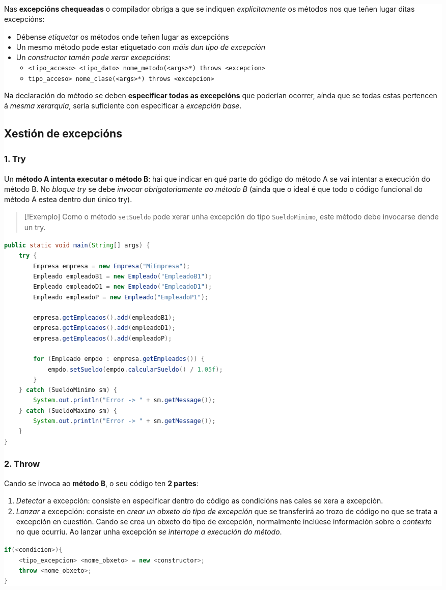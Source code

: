 Nas **excepcións chequeadas** o compilador obriga a que se indiquen _explicitamente_ os métodos nos que teñen lugar ditas excepcións:
+ Débense _etiquetar_ os métodos onde teñen lugar as excepcións
+ Un mesmo método pode estar etiquetado con _máis dun tipo de excepción_
+ Un _constructor tamén pode xerar excepcións_: 
	+ `<tipo_acceso> <tipo_dato> nome_metodo(<args>*) throws <excepcion>`
	+ `tipo_acceso> nome_clase(<args>*) throws <excepcion>`

Na declaración do método se deben **especificar todas as excepcións** que poderían ocorrer, aínda que se todas estas pertencen á _mesma xerarquía_, sería suficiente con especificar a _excepción base_.

## Xestión de excepcións
### 1. Try
Un **método A intenta executar o método B**: hai que indicar en qué parte do gódigo do método A se vai intentar a execución do método B. No _bloque try_ se debe _invocar obrigatoriamente ao método B_ (ainda que o ideal é que todo o código funcional do método A estea dentro dun único try).
>[!Exemplo]
> Como o método `setSueldo` pode xerar unha excepción do tipo `SueldoMinimo`, este método debe invocarse dende un try.
```java
public static void main(String[] args) {
    try {
        Empresa empresa = new Empresa("MiEmpresa");
        Empleado empleadoB1 = new Empleado("EmpleadoB1");
        Empleado empleadoD1 = new Empleado("EmpleadoD1");
        Empleado empleadoP = new Empleado("EmpleadoP1");

        empresa.getEmpleados().add(empleadoB1);
        empresa.getEmpleados().add(empleadoD1);
        empresa.getEmpleados().add(empleadoP);

        for (Empleado empdo : empresa.getEmpleados()) {
            empdo.setSueldo(empdo.calcularSueldo() / 1.05f);
        }
    } catch (SueldoMinimo sm) {
        System.out.println("Error -> " + sm.getMessage());
    } catch (SueldoMaximo sm) {
        System.out.println("Error -> " + sm.getMessage());
    }
}
```

### 2. Throw
Cando se invoca ao **método B**, o seu código ten **2 partes**:
1. _Detectar_ a excepción: consiste en especificar dentro do código as condicións nas cales se xera a excepción.
2. _Lanzar_ a excepción: consiste en _crear un obxeto do tipo de excepción_ que se transferirá ao trozo de código no que se trata a excepción en cuestión. Cando se crea un obxeto do tipo de excepción, normalmente inclúese información sobre o _contexto_ no que ocurriu. Ao lanzar unha excepción _se interrope a execución do método_.
```java
if(<condicion>){
	<tipo_excepcion> <nome_obxeto> = new <constructor>;
	throw <nome_obxeto>;
}
```
